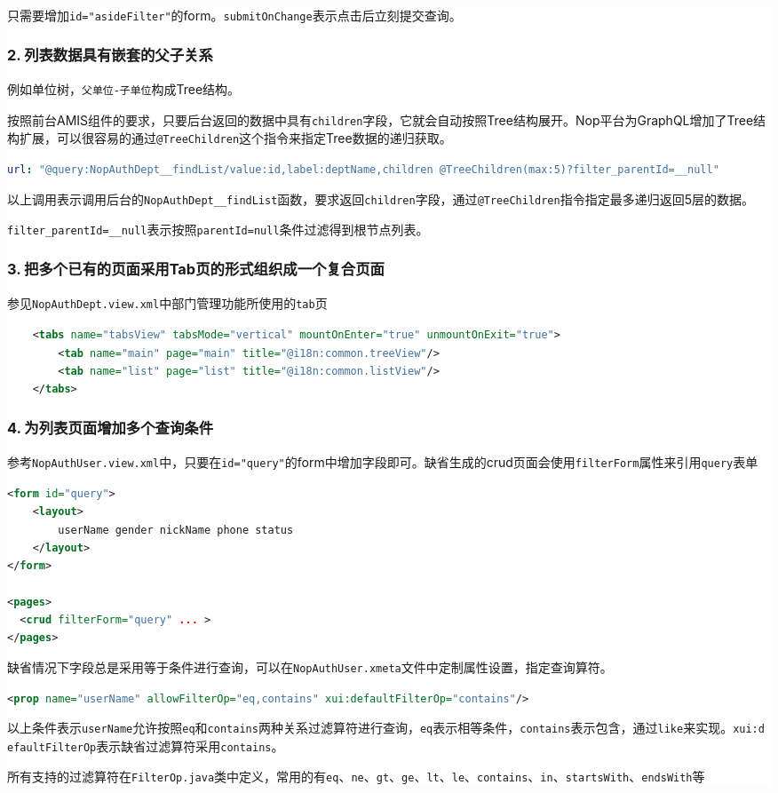 只需要增加`id="asideFilter"`的form。`submitOnChange`表示点击后立刻提交查询。

### 2. 列表数据具有嵌套的父子关系

例如单位树，`父单位-子单位`构成Tree结构。

按照前台AMIS组件的要求，只要后台返回的数据中具有`children`字段，它就会自动按照Tree结构展开。Nop平台为GraphQL增加了Tree结构扩展，可以很容易的通过`@TreeChildren`这个指令来指定Tree数据的递归获取。

```yaml
url: "@query:NopAuthDept__findList/value:id,label:deptName,children @TreeChildren(max:5)?filter_parentId=__null"
```

以上调用表示调用后台的`NopAuthDept__findList`函数，要求返回`children`字段，通过`@TreeChildren`指令指定最多递归返回5层的数据。

`filter_parentId=__null`表示按照`parentId=null`条件过滤得到根节点列表。

### 3. 把多个已有的页面采用Tab页的形式组织成一个复合页面

参见`NopAuthDept.view.xml`中部门管理功能所使用的`tab`页

```xml
    <tabs name="tabsView" tabsMode="vertical" mountOnEnter="true" unmountOnExit="true">
        <tab name="main" page="main" title="@i18n:common.treeView"/>
        <tab name="list" page="list" title="@i18n:common.listView"/>
    </tabs>
```

### 4. 为列表页面增加多个查询条件

参考`NopAuthUser.view.xml`中，只要在`id="query"`的form中增加字段即可。缺省生成的crud页面会使用`filterForm`属性来引用`query`表单

```xml
<form id="query">
    <layout>
        userName gender nickName phone status
    </layout>
</form>

<pages>
  <crud filterForm="query" ... >
</pages>
```

缺省情况下字段总是采用等于条件进行查询，可以在`NopAuthUser.xmeta`文件中定制属性设置，指定查询算符。

```xml
<prop name="userName" allowFilterOp="eq,contains" xui:defaultFilterOp="contains"/>

```

以上条件表示`userName`允许按照`eq`和`contains`两种关系过滤算符进行查询，`eq`表示相等条件，`contains`表示包含，通过`like`来实现。`xui:defaultFilterOp`表示缺省过滤算符采用`contains`。

所有支持的过滤算符在`FilterOp.java`类中定义，常用的有`eq`、`ne`、`gt`、`ge`、`lt`、`le`、`contains`、`in`、`startsWith`、`endsWith`等
